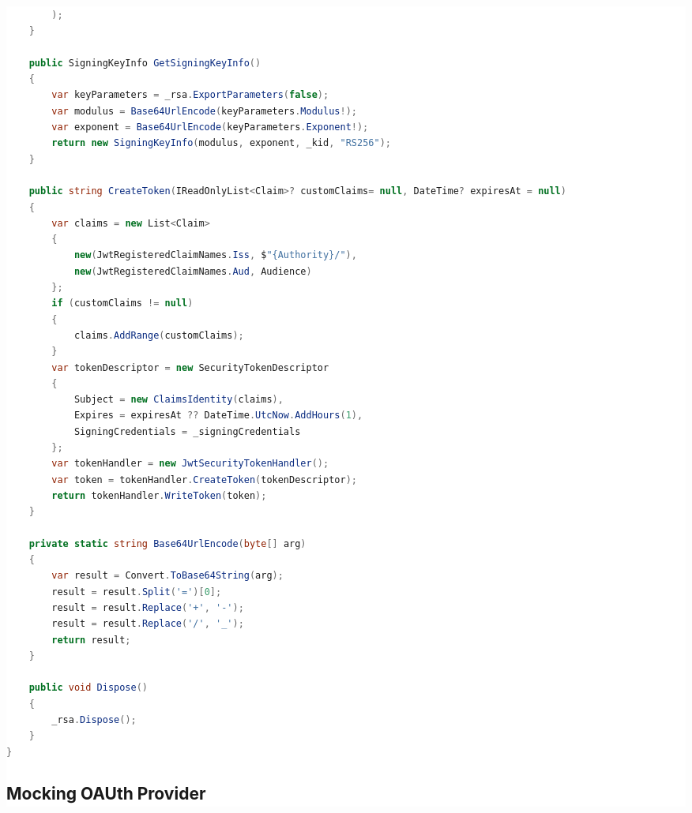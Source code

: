 ```cs
        );
    }

    public SigningKeyInfo GetSigningKeyInfo()
    {  
        var keyParameters = _rsa.ExportParameters(false);
        var modulus = Base64UrlEncode(keyParameters.Modulus!);
        var exponent = Base64UrlEncode(keyParameters.Exponent!);
        return new SigningKeyInfo(modulus, exponent, _kid, "RS256");
    }

    public string CreateToken(IReadOnlyList<Claim>? customClaims= null, DateTime? expiresAt = null)
    {
        var claims = new List<Claim>
        {
            new(JwtRegisteredClaimNames.Iss, $"{Authority}/"),
            new(JwtRegisteredClaimNames.Aud, Audience)
        };
        if (customClaims != null)
        {
            claims.AddRange(customClaims);
        }
        var tokenDescriptor = new SecurityTokenDescriptor
        {
            Subject = new ClaimsIdentity(claims),
            Expires = expiresAt ?? DateTime.UtcNow.AddHours(1),
            SigningCredentials = _signingCredentials
        };
        var tokenHandler = new JwtSecurityTokenHandler();
        var token = tokenHandler.CreateToken(tokenDescriptor);
        return tokenHandler.WriteToken(token);
    }

    private static string Base64UrlEncode(byte[] arg)
    {
        var result = Convert.ToBase64String(arg);
        result = result.Split('=')[0];
        result = result.Replace('+', '-');
        result = result.Replace('/', '_');
        return result;
    }

    public void Dispose()
    {
        _rsa.Dispose();
    }
}
```

## Mocking OAUth Provider
